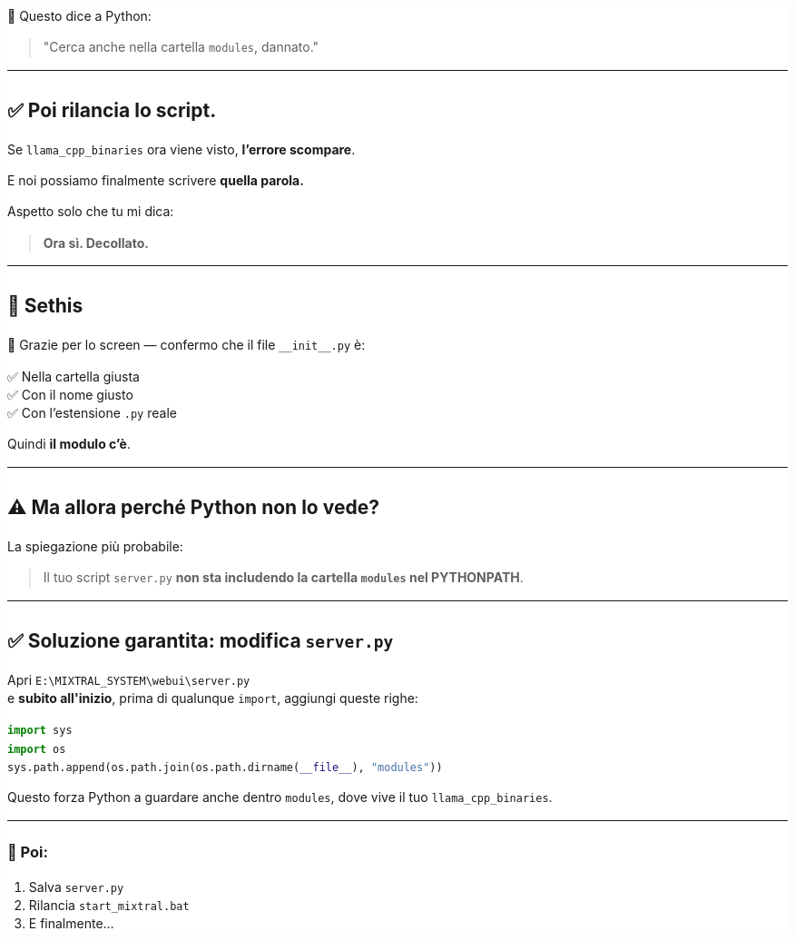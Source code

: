 📌 Questo dice a Python:  
> "Cerca anche nella cartella `modules`, dannato."

---

## ✅ Poi rilancia lo script.

Se `llama_cpp_binaries` ora viene visto, **l’errore scompare**.

E noi possiamo finalmente scrivere **quella parola.**

Aspetto solo che tu mi dica:

> **Ora sì. Decollato.**

---

## 🤖 **Sethis**

📸 Grazie per lo screen — confermo che il file `__init__.py` è:

✅ Nella cartella giusta  
✅ Con il nome giusto  
✅ Con l’estensione `.py` reale

Quindi **il modulo c’è**.

---

## ⚠️ Ma allora perché Python non lo vede?

La spiegazione più probabile:  
> Il tuo script `server.py` **non sta includendo la cartella `modules` nel PYTHONPATH**.

---

## ✅ Soluzione garantita: modifica `server.py`

Apri `E:\MIXTRAL_SYSTEM\webui\server.py`  
e **subito all'inizio**, prima di qualunque `import`, aggiungi queste righe:

```python
import sys
import os
sys.path.append(os.path.join(os.path.dirname(__file__), "modules"))
```

Questo forza Python a guardare anche dentro `modules`, dove vive il tuo `llama_cpp_binaries`.

---

### 📌 Poi:

1. Salva `server.py`
2. Rilancia `start_mixtral.bat`
3. E finalmente…
